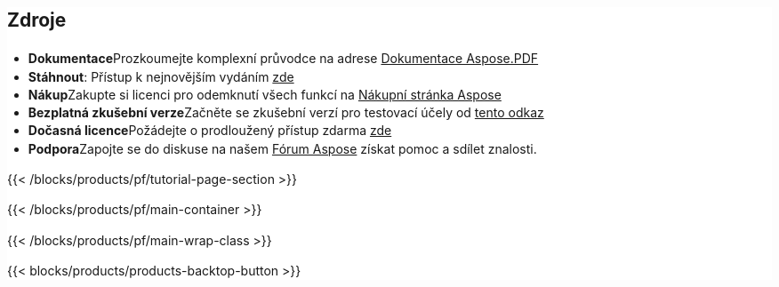 ## Zdroje
- **Dokumentace**Prozkoumejte komplexní průvodce na adrese [Dokumentace Aspose.PDF](https://reference.aspose.com/pdf/net/)
- **Stáhnout**: Přístup k nejnovějším vydáním [zde](https://releases.aspose.com/pdf/net/)
- **Nákup**Zakupte si licenci pro odemknutí všech funkcí na [Nákupní stránka Aspose](https://purchase.aspose.com/buy)
- **Bezplatná zkušební verze**Začněte se zkušební verzí pro testovací účely od [tento odkaz](https://releases.aspose.com/pdf/net/)
- **Dočasná licence**Požádejte o prodloužený přístup zdarma [zde](https://purchase.aspose.com/temporary-license/)
- **Podpora**Zapojte se do diskuse na našem [Fórum Aspose](https://forum.aspose.com/c/pdf/10) získat pomoc a sdílet znalosti.

{{< /blocks/products/pf/tutorial-page-section >}}

{{< /blocks/products/pf/main-container >}}

{{< /blocks/products/pf/main-wrap-class >}}

{{< blocks/products/products-backtop-button >}}
